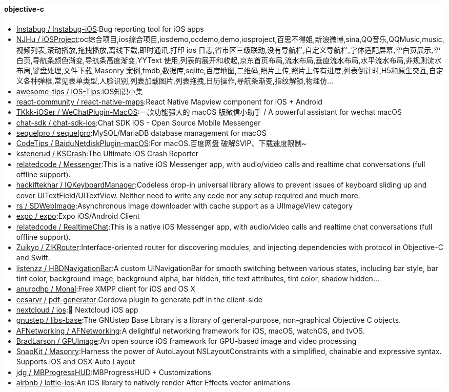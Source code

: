 #### objective-c
* [Instabug / Instabug-iOS](https://github.com/Instabug/Instabug-iOS):Bug reporting tool for iOS apps
* [NJHu / iOSProject](https://github.com/NJHu/iOSProject):oc综合项目,ios综合项目,iosdemo,ocdemo,demo,iosproject,百思不得姐,新浪微博,sina,QQ音乐,QQMusic,music,视频列表,滚动播放,拖拽播放,离线下载,即时通讯,打印 ios 日志,省市区三级联动,没有导航栏,自定义导航栏,字体适配屏幕,空白页展示,空白页,导航条颜色渐变,导航条高度渐变,YYText 使用,列表的展开和收起,京东首页布局,流水布局,垂直流水布局,水平流水布局,非规则流水布局,键盘处理,文件下载,Masonry 案例,fmdb,数据库,sqlite,百度地图,二维码,照片上传,照片上传有进度,列表倒计时,H5和原生交互,自定义各种弹框,常见表单类型,人脸识别,列表加载图片,列表拖拽,日历操作,导航条渐变,指纹解锁,物理仿…
* [awesome-tips / iOS-Tips](https://github.com/awesome-tips/iOS-Tips):iOS知识小集
* [react-community / react-native-maps](https://github.com/react-community/react-native-maps):React Native Mapview component for iOS + Android
* [TKkk-iOSer / WeChatPlugin-MacOS](https://github.com/TKkk-iOSer/WeChatPlugin-MacOS):一款功能强大的 macOS 版微信小助手 / A powerful assistant for wechat macOS
* [chat-sdk / chat-sdk-ios](https://github.com/chat-sdk/chat-sdk-ios):Chat SDK iOS - Open Source Mobile Messenger
* [sequelpro / sequelpro](https://github.com/sequelpro/sequelpro):MySQL/MariaDB database management for macOS
* [CodeTips / BaiduNetdiskPlugin-macOS](https://github.com/CodeTips/BaiduNetdiskPlugin-macOS):For macOS.百度网盘 破解SVIP、下载速度限制~
* [kstenerud / KSCrash](https://github.com/kstenerud/KSCrash):The Ultimate iOS Crash Reporter
* [relatedcode / Messenger](https://github.com/relatedcode/Messenger):This is a native iOS Messenger app, with audio/video calls and realtime chat conversations (full offline support).
* [hackiftekhar / IQKeyboardManager](https://github.com/hackiftekhar/IQKeyboardManager):Codeless drop-in universal library allows to prevent issues of keyboard sliding up and cover UITextField/UITextView. Neither need to write any code nor any setup required and much more.
* [rs / SDWebImage](https://github.com/rs/SDWebImage):Asynchronous image downloader with cache support as a UIImageView category
* [expo / expo](https://github.com/expo/expo):Expo iOS/Android Client
* [relatedcode / RealtimeChat](https://github.com/relatedcode/RealtimeChat):This is a native iOS Messenger app, with audio/video calls and realtime chat conversations (full offline support).
* [Zuikyo / ZIKRouter](https://github.com/Zuikyo/ZIKRouter):Interface-oriented router for discovering modules, and injecting dependencies with protocol in Objective-C and Swift.
* [listenzz / HBDNavigationBar](https://github.com/listenzz/HBDNavigationBar):A custom UINavigationBar for smooth switching between various states, including bar style, bar tint color, background image, background alpha, bar hidden, title text attributes, tint color, shadow hidden...
* [anurodhp / Monal](https://github.com/anurodhp/Monal):Free XMPP client for iOS and OS X
* [cesarvr / pdf-generator](https://github.com/cesarvr/pdf-generator):Cordova plugin to generate pdf in the client-side
* [nextcloud / ios](https://github.com/nextcloud/ios):📱 Nextcloud iOS app
* [gnustep / libs-base](https://github.com/gnustep/libs-base):The GNUstep Base Library is a library of general-purpose, non-graphical Objective C objects.
* [AFNetworking / AFNetworking](https://github.com/AFNetworking/AFNetworking):A delightful networking framework for iOS, macOS, watchOS, and tvOS.
* [BradLarson / GPUImage](https://github.com/BradLarson/GPUImage):An open source iOS framework for GPU-based image and video processing
* [SnapKit / Masonry](https://github.com/SnapKit/Masonry):Harness the power of AutoLayout NSLayoutConstraints with a simplified, chainable and expressive syntax. Supports iOS and OSX Auto Layout
* [jdg / MBProgressHUD](https://github.com/jdg/MBProgressHUD):MBProgressHUD + Customizations
* [airbnb / lottie-ios](https://github.com/airbnb/lottie-ios):An iOS library to natively render After Effects vector animations
